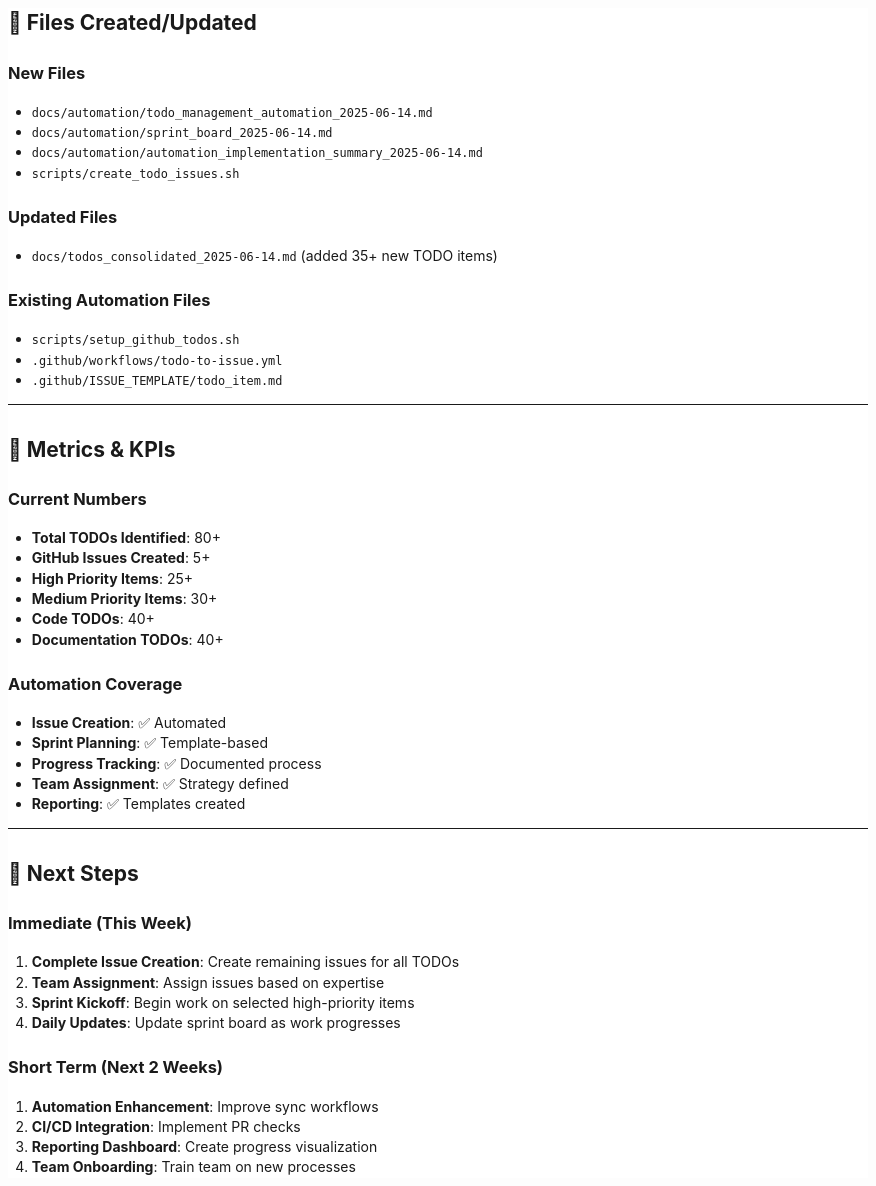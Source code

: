 
## 📁 Files Created/Updated

### New Files
- `docs/automation/todo_management_automation_2025-06-14.md`
- `docs/automation/sprint_board_2025-06-14.md`
- `docs/automation/automation_implementation_summary_2025-06-14.md`
- `scripts/create_todo_issues.sh`

### Updated Files
- `docs/todos_consolidated_2025-06-14.md` (added 35+ new TODO items)

### Existing Automation Files
- `scripts/setup_github_todos.sh`
- `.github/workflows/todo-to-issue.yml`
- `.github/ISSUE_TEMPLATE/todo_item.md`

---

## 🎯 Metrics & KPIs

### Current Numbers
- **Total TODOs Identified**: 80+
- **GitHub Issues Created**: 5+
- **High Priority Items**: 25+
- **Medium Priority Items**: 30+
- **Code TODOs**: 40+
- **Documentation TODOs**: 40+

### Automation Coverage
- **Issue Creation**: ✅ Automated
- **Sprint Planning**: ✅ Template-based
- **Progress Tracking**: ✅ Documented process
- **Team Assignment**: ✅ Strategy defined
- **Reporting**: ✅ Templates created

---

## 🔄 Next Steps

### Immediate (This Week)
1. **Complete Issue Creation**: Create remaining issues for all TODOs
2. **Team Assignment**: Assign issues based on expertise
3. **Sprint Kickoff**: Begin work on selected high-priority items
4. **Daily Updates**: Update sprint board as work progresses

### Short Term (Next 2 Weeks)
1. **Automation Enhancement**: Improve sync workflows
2. **CI/CD Integration**: Implement PR checks
3. **Reporting Dashboard**: Create progress visualization
4. **Team Onboarding**: Train team on new processes
